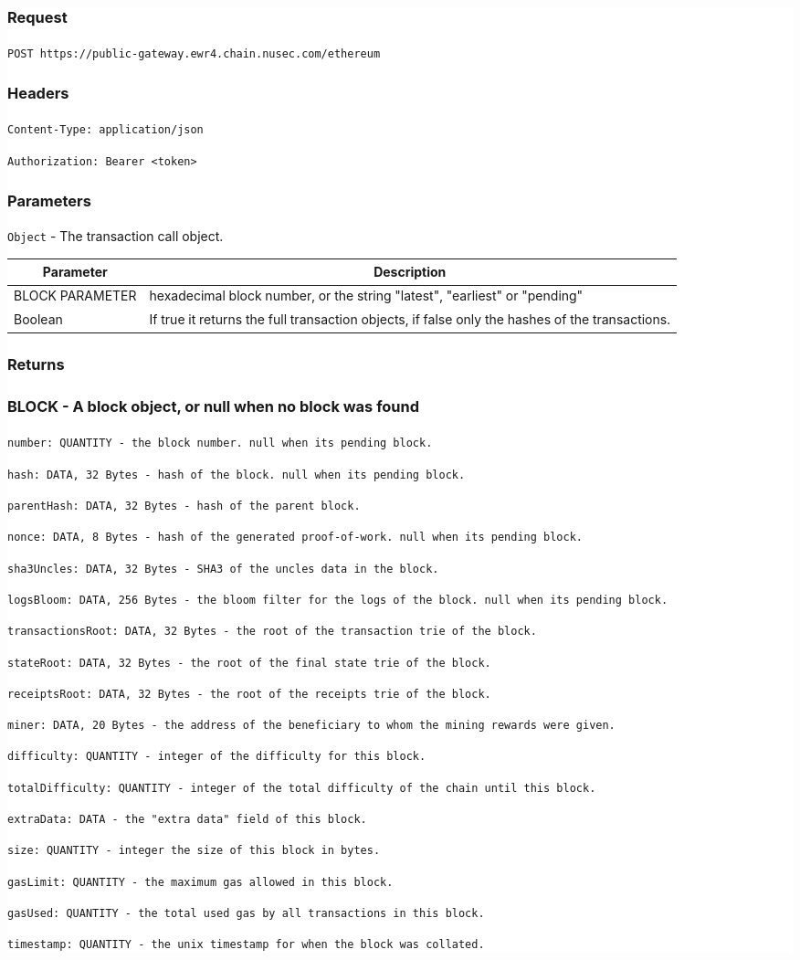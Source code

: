 ### Request

`POST https://public-gateway.ewr4.chain.nusec.com/ethereum`

### Headers

`Content-Type: application/json`

`Authorization: Bearer <token>`

### Parameters

`Object` - The transaction call object.

| Parameter       | Description                                                                                    |
| --------------- | ---------------------------------------------------------------------------------------------- |
| BLOCK PARAMETER | hexadecimal block number, or the string "latest", "earliest" or "pending"                      |
| Boolean         | If true it returns the full transaction objects, if false only the hashes of the transactions. |

### Returns

### BLOCK - A block object, or null when no block was found

`number: QUANTITY - the block number. null when its pending block.`

`hash: DATA, 32 Bytes - hash of the block. null when its pending block.`

`parentHash: DATA, 32 Bytes - hash of the parent block.`

`nonce: DATA, 8 Bytes - hash of the generated proof-of-work. null when its pending block.`

`sha3Uncles: DATA, 32 Bytes - SHA3 of the uncles data in the block.`

`logsBloom: DATA, 256 Bytes - the bloom filter for the logs of the block. null when its pending block.`

`transactionsRoot: DATA, 32 Bytes - the root of the transaction trie of the block.`

`stateRoot: DATA, 32 Bytes - the root of the final state trie of the block.`

`receiptsRoot: DATA, 32 Bytes - the root of the receipts trie of the block.`

`miner: DATA, 20 Bytes - the address of the beneficiary to whom the mining rewards were given.`

`difficulty: QUANTITY - integer of the difficulty for this block.`

`totalDifficulty: QUANTITY - integer of the total difficulty of the chain until this block.`

`extraData: DATA - the "extra data" field of this block.`

`size: QUANTITY - integer the size of this block in bytes.`

`gasLimit: QUANTITY - the maximum gas allowed in this block.`

`gasUsed: QUANTITY - the total used gas by all transactions in this block.`

`timestamp: QUANTITY - the unix timestamp for when the block was collated.`
